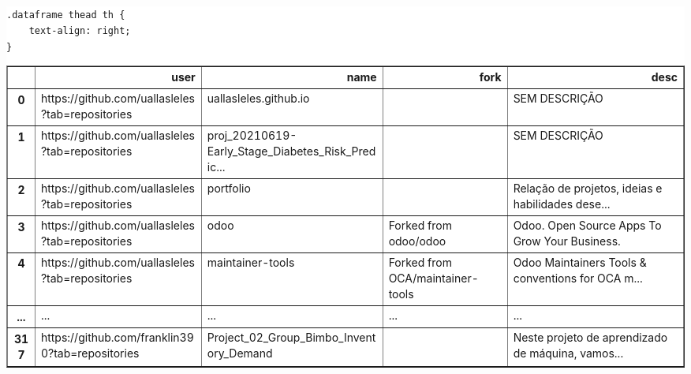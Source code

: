     .dataframe thead th {
        text-align: right;
    }
</style>
<table border="1" class="dataframe">
  <thead>
    <tr style="text-align: right;">
      <th></th>
      <th>user</th>
      <th>name</th>
      <th>fork</th>
      <th>desc</th>
    </tr>
  </thead>
  <tbody>
    <tr>
      <th>0</th>
      <td>https://github.com/uallasleles?tab=repositories</td>
      <td>uallasleles.github.io</td>
      <td></td>
      <td>SEM DESCRIÇÃO</td>
    </tr>
    <tr>
      <th>1</th>
      <td>https://github.com/uallasleles?tab=repositories</td>
      <td>proj_20210619-Early_Stage_Diabetes_Risk_Predic...</td>
      <td></td>
      <td>SEM DESCRIÇÃO</td>
    </tr>
    <tr>
      <th>2</th>
      <td>https://github.com/uallasleles?tab=repositories</td>
      <td>portfolio</td>
      <td></td>
      <td>Relação de projetos, ideias e habilidades dese...</td>
    </tr>
    <tr>
      <th>3</th>
      <td>https://github.com/uallasleles?tab=repositories</td>
      <td>odoo</td>
      <td>Forked from odoo/odoo</td>
      <td>Odoo. Open Source Apps To Grow Your Business.</td>
    </tr>
    <tr>
      <th>4</th>
      <td>https://github.com/uallasleles?tab=repositories</td>
      <td>maintainer-tools</td>
      <td>Forked from OCA/maintainer-tools</td>
      <td>Odoo Maintainers Tools &amp; conventions for OCA m...</td>
    </tr>
    <tr>
      <th>...</th>
      <td>...</td>
      <td>...</td>
      <td>...</td>
      <td>...</td>
    </tr>
    <tr>
      <th>317</th>
      <td>https://github.com/franklin390?tab=repositories</td>
      <td>Project_02_Group_Bimbo_Inventory_Demand</td>
      <td></td>
      <td>Neste projeto de aprendizado de máquina, vamos...</td>
    </tr>